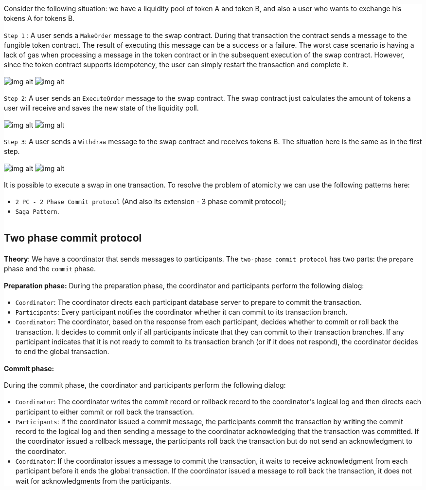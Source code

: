 Consider the following situation: we have a liquidity pool of token A and token B, and also a user who wants to exchange his tokens A for tokens B.

`Step 1` : A user sends a `MakeOrder` message to the swap contract. During that transaction the contract sends a message to the fungible token contract. The result of executing this message can be a success or a failure. The worst case scenario is having a lack of gas when processing a message in the token contract or in the subsequent execution of the swap contract. However, since the token contract supports idempotency, the user can simply restart the transaction and complete it.

![img alt](./img/1.step1.png#gh-light-mode-only)
![img alt](./img/1.step1-dark.png#gh-dark-mode-only)

`Step 2`:  A user sends an `ExecuteOrder` message to the swap contract. The swap contract just calculates the amount of tokens a user will receive and saves the new state of the liquidity poll.

![img alt](./img/1.step2.png#gh-light-mode-only)
![img alt](./img/1.step2-dark.png#gh-dark-mode-only)

`Step 3`:  A user sends a `Withdraw` message to the swap contract and receives tokens B. The situation here is the same as in the first step.

![img alt](./img/1.step3.png#gh-light-mode-only)
![img alt](./img/1.step3-dark.png#gh-dark-mode-only)

It is possible to execute a swap in one transaction. To resolve the problem of atomicity we can use the following patterns here:
- `2 PC - 2 Phase Commit protocol` (And also its extension - 3 phase commit protocol);
- `Saga Pattern`.

## Two phase commit protocol

**Theory**:
We have a coordinator that sends messages to participants. The `two-phase commit protocol` has two parts: the `prepare` phase and the `commit` phase.

**Preparation phase:**
During the preparation phase, the coordinator and participants perform the following dialog:
- `Coordinator`:
The coordinator directs each participant database server to prepare to commit the transaction.
- `Participants`:
Every participant notifies the coordinator whether it can commit to its transaction branch.
- `Coordinator`:
The coordinator, based on the response from each participant, decides whether to commit or roll back the transaction. It decides to commit only if all participants indicate that they can commit to their transaction branches. If any participant indicates that it is not ready to commit to its transaction branch (or if it does not respond), the coordinator decides to end the global transaction.

**Commit phase:**

During the commit phase, the coordinator and participants perform the following dialog:
- `Coordinator`:
The coordinator writes the commit record or rollback record to the coordinator's logical log and then directs each participant to either commit or roll back the transaction.
- `Participants`:
If the coordinator issued a commit message, the participants commit the transaction by writing the commit record to the logical log and then sending a message to the coordinator acknowledging that the transaction was committed. If the coordinator issued a rollback message, the participants roll back the transaction but do not send an acknowledgment to the coordinator.
- `Coordinator`:
If the coordinator issues a message to commit the transaction, it waits to receive acknowledgment from each participant before it ends the global transaction. If the coordinator issued a message to roll back the transaction, it does not wait for acknowledgments from the participants.
